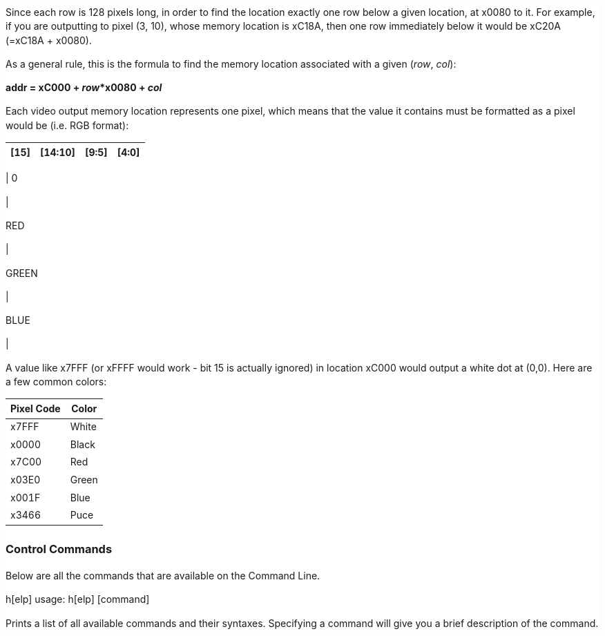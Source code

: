 Since each row is 128 pixels long, in order to find the location exactly one row below a given location, at x0080 to it. For example, if you are outputting to pixel (3, 10), whose memory location is xC18A, then one row immediately below it would be xC20A (=xC18A + x0080).

As a general rule, this is the formula to find the memory location associated with a given (_row_, _col_):

**addr = xC000 + _row_\*x0080 + _col_**

Each video output memory location represents one pixel, which means that the value it contains must be formatted as a pixel would be (i.e. RGB format):

| \[15\] | \[14:10\] | \[9:5\] | \[4:0\] |
| --- | --- | --- | --- |
| 
0

 | 

RED

 | 

GREEN

 | 

BLUE

 |

A value like x7FFF (or xFFFF would work - bit 15 is actually ignored) in location xC000 would output a white dot at (0,0). Here are a few common colors:

| Pixel Code | Color |
| --- | --- |
| x7FFF | White |
| x0000 | Black |
| x7C00 | Red |
| x03E0 | Green |
| x001F | Blue |
| x3466 | Puce |

### Control Commands

Below are all the commands that are available on the Command Line.

h\[elp\] usage: h\[elp\] \[command\]

Prints a list of all available commands and their syntaxes. Specifying a command will give you a brief description of the command.
